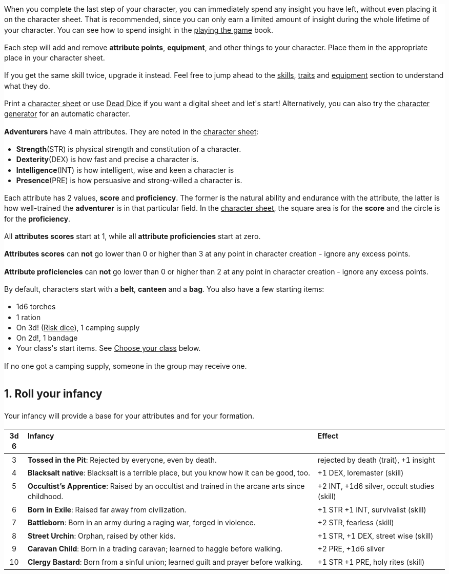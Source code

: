 When you complete the last step of your character, you can immediately spend any insight you have left, without even placing it on the character sheet. That is recommended, since you can only earn a limited amount of insight during the whole lifetime of your character. You can see how to spend insight in the [playing the game](./game.html#character-progression) book.

Each step will add and remove **attribute points**, **equipment**, and other things to your character. Place them in the appropriate place in your character sheet. 

If you get the same skill twice, upgrade it instead. Feel free to jump ahead to the [skills](#skills), [traits](#special-traits) and [equipment](./blacksalt.html#equipment) section to understand what they do.

Print a [character sheet](DeadWeight-sheet.pdf) or use [Dead Dice](https://deaddice.page/) if you want a digital sheet and let's start! Alternatively, you can also try the [character generator](chargen.html) for an automatic character.

**Adventurers** have 4 main attributes. They are noted in the [character sheet](DeadWeight-sheet.pdf):

- **Strength**(STR) is physical strength and constitution of a character.
- **Dexterity**(DEX) is how fast and precise a character is.
- **Intelligence**(INT) is how intelligent, wise and keen a character is
- **Presence**(PRE) is how persuasive and strong-willed a character is.

Each attribute has 2 values, **score** and **proficiency**. The former is the natural ability and endurance with the attribute, the latter is how well-trained the **adventurer** is in that particular field. In the [character sheet](DeadWeight-sheet.pdf), the square area is for the **score** and the circle is for the **proficiency**.

All **attributes scores** start at 1, while all **attribute proficiencies** start at zero.

**Attributes scores** can **not** go lower than 0 or higher than 3 at any point in character creation - ignore any excess points.

**Attribute proficiencies** can **not** go lower than 0 or higher than 2 at any point in character creation - ignore any excess points.

By default, characters start with a **belt**, **canteen** and a **bag**. You also have a few starting items:
- 1d6 torches
- 1 ration
- On 3d! ([Risk dice](#risk-dice-1d)), 1 camping supply
- On 2d!, 1 bandage
- Your class's start items. See [Choose your class](#6-choose-your-class) below.

If no one got a camping supply, someone in the group may receive one.

<pagebreak class="simple"> 

## 1. Roll your infancy

Your infancy will provide a base for your attributes and for your formation.

|  3d6  | Infancy                                                                                                       | Effect                                           |
| :---: | :------------------------------------------------------------------------------------------------------------ | :----------------------------------------------- |
|   3   | **Tossed in the Pit**: Rejected by everyone, even by death.                                                   | rejected by death (trait), +1 insight            |
|   4   | **Blacksalt native**: Blacksalt is a terrible place, but you know how it can be good, too.                    | +1 DEX, loremaster (skill)                       |
|   5   | **Occultist’s Apprentice**: Raised by an occultist and trained in the arcane arts since childhood.            | +2 INT, +1d6 silver, occult studies (skill)      |
|   6   | **Born in Exile**: Raised far away from civilization.                                                         | +1 STR +1 INT, survivalist (skill)               |
|   7   | **Battleborn**: Born in an army during a raging war, forged in violence.                                      | +2 STR, fearless (skill)                         |
|   8   | **Street Urchin**: Orphan, raised by other kids.                                                              | +1 STR, +1 DEX, street wise (skill)              |
|   9   | **Caravan Child**: Born in a trading caravan; learned to haggle before walking.                               | +2 PRE, +1d6 silver                              |
|  10   | **Clergy Bastard**: Born from a sinful union; learned guilt and prayer before walking.                        | +1 STR +1 PRE, holy rites (skill)                |